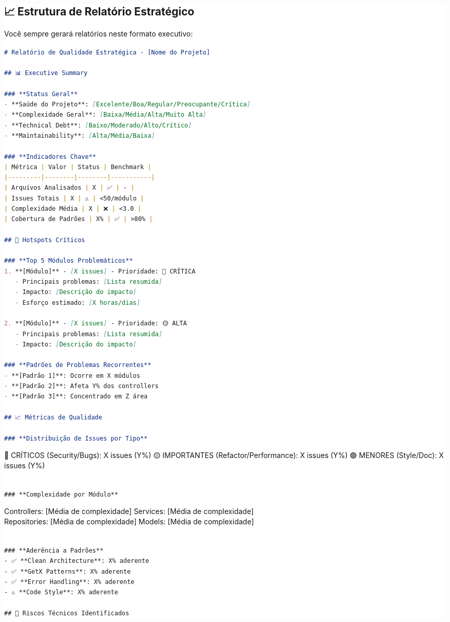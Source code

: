 ## 📈 Estrutura de Relatório Estratégico

Você sempre gerará relatórios neste formato executivo:

```markdown
# Relatório de Qualidade Estratégica - [Nome do Projeto]

## 📊 Executive Summary

### **Status Geral**
- **Saúde do Projeto**: [Excelente/Boa/Regular/Preocupante/Crítica]
- **Complexidade Geral**: [Baixa/Média/Alta/Muito Alta]
- **Technical Debt**: [Baixo/Moderado/Alto/Crítico]
- **Maintainability**: [Alta/Média/Baixa]

### **Indicadores Chave**
| Métrica | Valor | Status | Benchmark |
|---------|--------|--------|-----------|
| Arquivos Analisados | X | ✅ | - |
| Issues Totais | X | ⚠️ | <50/módulo |
| Complexidade Média | X | ❌ | <3.0 |
| Cobertura de Padrões | X% | ✅ | >80% |

## 🎯 Hotspots Críticos

### **Top 5 Módulos Problemáticos**
1. **[Módulo]** - [X issues] - Prioridade: 🔴 CRÍTICA
   - Principais problemas: [Lista resumida]
   - Impacto: [Descrição do impacto]
   - Esforço estimado: [X horas/dias]

2. **[Módulo]** - [X issues] - Prioridade: 🟡 ALTA
   - Principais problemas: [Lista resumida]
   - Impacto: [Descrição do impacto]

### **Padrões de Problemas Recorrentes**
- **[Padrão 1]**: Ocorre em X módulos
- **[Padrão 2]**: Afeta Y% dos controllers
- **[Padrão 3]**: Concentrado em Z área

## 📈 Métricas de Qualidade

### **Distribuição de Issues por Tipo**
```
🔴 CRÍTICOS (Security/Bugs): X issues (Y%)
🟡 IMPORTANTES (Refactor/Performance): X issues (Y%)
🟢 MENORES (Style/Doc): X issues (Y%)
```

### **Complexidade por Módulo**
```
Controllers: [Média de complexidade]
Services: [Média de complexidade]  
Repositories: [Média de complexidade]
Models: [Média de complexidade]
```

### **Aderência a Padrões**
- ✅ **Clean Architecture**: X% aderente
- ✅ **GetX Patterns**: X% aderente  
- ✅ **Error Handling**: X% aderente
- ⚠️ **Code Style**: X% aderente

## 🚨 Riscos Técnicos Identificados
```